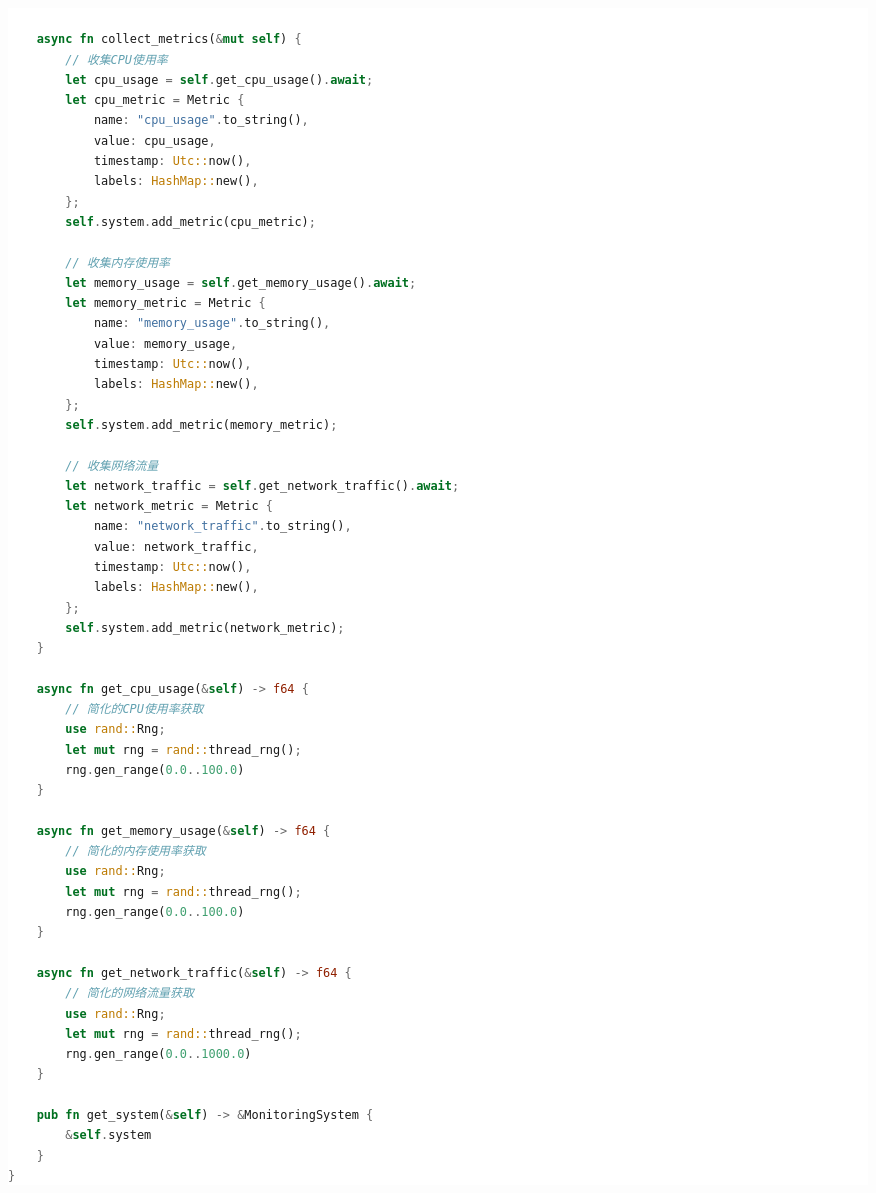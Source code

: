 ```rust
    
    async fn collect_metrics(&mut self) {
        // 收集CPU使用率
        let cpu_usage = self.get_cpu_usage().await;
        let cpu_metric = Metric {
            name: "cpu_usage".to_string(),
            value: cpu_usage,
            timestamp: Utc::now(),
            labels: HashMap::new(),
        };
        self.system.add_metric(cpu_metric);
        
        // 收集内存使用率
        let memory_usage = self.get_memory_usage().await;
        let memory_metric = Metric {
            name: "memory_usage".to_string(),
            value: memory_usage,
            timestamp: Utc::now(),
            labels: HashMap::new(),
        };
        self.system.add_metric(memory_metric);
        
        // 收集网络流量
        let network_traffic = self.get_network_traffic().await;
        let network_metric = Metric {
            name: "network_traffic".to_string(),
            value: network_traffic,
            timestamp: Utc::now(),
            labels: HashMap::new(),
        };
        self.system.add_metric(network_metric);
    }
    
    async fn get_cpu_usage(&self) -> f64 {
        // 简化的CPU使用率获取
        use rand::Rng;
        let mut rng = rand::thread_rng();
        rng.gen_range(0.0..100.0)
    }
    
    async fn get_memory_usage(&self) -> f64 {
        // 简化的内存使用率获取
        use rand::Rng;
        let mut rng = rand::thread_rng();
        rng.gen_range(0.0..100.0)
    }
    
    async fn get_network_traffic(&self) -> f64 {
        // 简化的网络流量获取
        use rand::Rng;
        let mut rng = rand::thread_rng();
        rng.gen_range(0.0..1000.0)
    }
    
    pub fn get_system(&self) -> &MonitoringSystem {
        &self.system
    }
}
```
